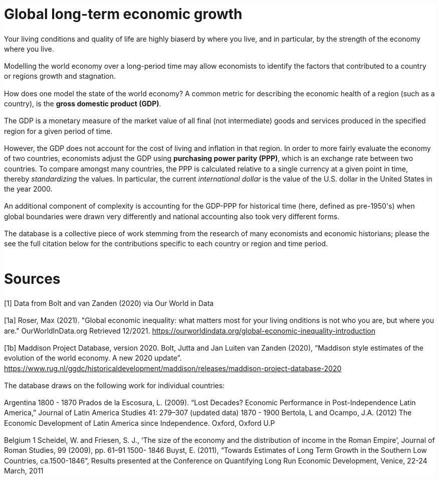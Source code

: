 # Global long-term economic growth

Your living conditions and quality of life are highly biaserd by where
you live, and in particular, by the strength of the economy where you live.

Modelling the world economy over a long-period time may allow economists to
identify the factors that contributed to a country or regions growth and
stagnation.

How does one model the state of the world economy? A common metric for
describing the economic health of a region (such as a country), is the 
**gross domestic product (GDP)**.

The GDP is a monetary measure of the market value of all final (not intermediate)
goods and services produced in the specified region for a given period of time.

However, the GDP does not account for the cost of living and inflation in that
region. In order to more fairly evaluate the economy of two countries, economists
adjust the GDP using **purchasing power parity (PPP)**, which is an exchange rate
between two countries. To compare amongst many countries, the PPP is calculated
relative to a single currency at a given point in time, thereby *standardizing* 
the values. In particular, the current _international dollar_ is the value of
the U.S. dollar in the United States in the year 2000.

An additional component of complexity is accounting for the GDP-PPP for
historical time (here, defined as pre-1950's) when global boundaries were
drawn very differently and national accounting also took very different forms.

The database is a collective piece of work stemming from the research of many
economists and economic historians; please the see the full citation below
for the contributions specific to each country or region and time period.

# Sources
[1] Data from Bolt and van Zanden (2020) via Our World in Data

[1a] Roser, Max (2021). "Global economic inequality: what matters most for your living
onditions is not who you are, but where you are." OurWorldInData.org
Retrieved 12/2021. https://ourworldindata.org/global-economic-inequality-introduction

[1b] Maddison Project Database, version 2020. Bolt, Jutta and Jan Luiten van Zanden (2020), “Maddison style estimates of the evolution of the world economy. A new 2020 update”.
https://www.rug.nl/ggdc/historicaldevelopment/maddison/releases/maddison-project-database-2020

The database draws on the following work for individual countries:

Argentina
1800 - 1870 Prados de la Escosura, L. (2009). “Lost Decades? Economic Performance in Post-Independence Latin America,” Journal of Latin America Studies 41: 279–307 (updated data)
1870 - 1900 Bertola, L and Ocampo, J.A. (2012) The Economic Development of Latin America since Independence. Oxford, Oxford U.P

Belgium
1 Scheidel, W. and Friesen, S. J., ‘The size of the economy and the distribution of income in the Roman Empire’, Journal of Roman Studies, 99 (2009), pp. 61–91
1500- 1846 Buyst, E. (2011), “Towards Estimates of Long Term Growth in the Southern Low Countries, ca.1500-1846”, Results presented at the Conference on Quantifying Long Run Economic Development, Venice, 22-24 March, 2011
